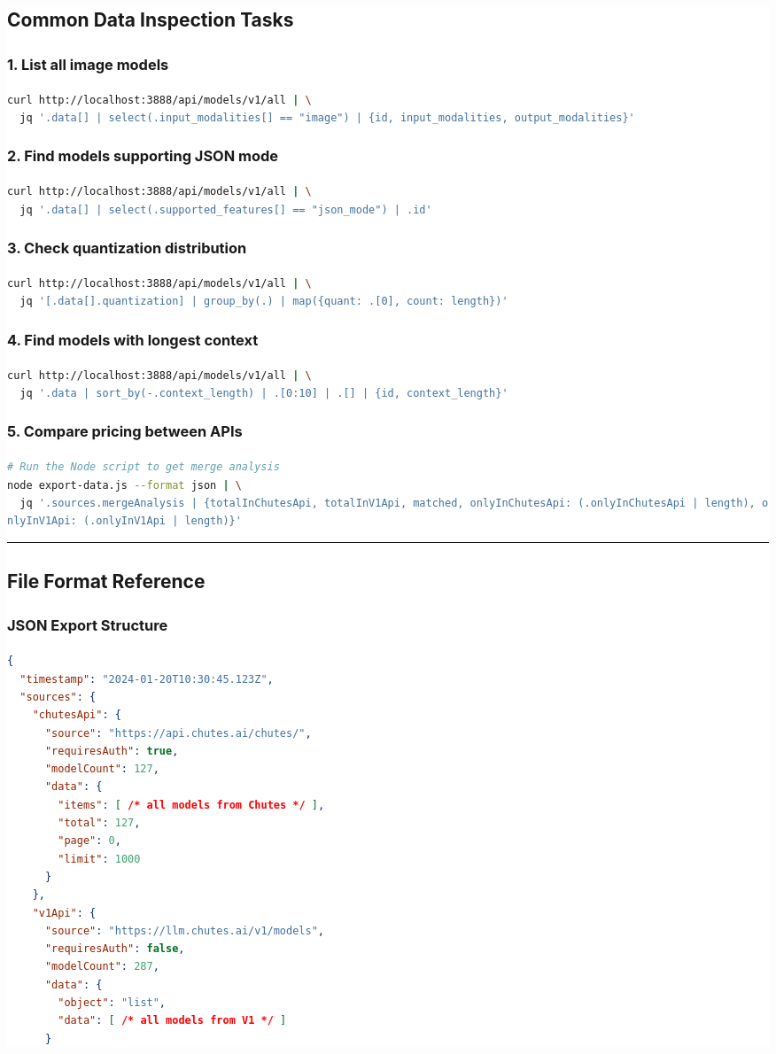 
## Common Data Inspection Tasks

### 1. List all image models
```bash
curl http://localhost:3888/api/models/v1/all | \
  jq '.data[] | select(.input_modalities[] == "image") | {id, input_modalities, output_modalities}'
```

### 2. Find models supporting JSON mode
```bash
curl http://localhost:3888/api/models/v1/all | \
  jq '.data[] | select(.supported_features[] == "json_mode") | .id'
```

### 3. Check quantization distribution
```bash
curl http://localhost:3888/api/models/v1/all | \
  jq '[.data[].quantization] | group_by(.) | map({quant: .[0], count: length})'
```

### 4. Find models with longest context
```bash
curl http://localhost:3888/api/models/v1/all | \
  jq '.data | sort_by(-.context_length) | .[0:10] | .[] | {id, context_length}'
```

### 5. Compare pricing between APIs
```bash
# Run the Node script to get merge analysis
node export-data.js --format json | \
  jq '.sources.mergeAnalysis | {totalInChutesApi, totalInV1Api, matched, onlyInChutesApi: (.onlyInChutesApi | length), onlyInV1Api: (.onlyInV1Api | length)}'
```

---

## File Format Reference

### JSON Export Structure
```json
{
  "timestamp": "2024-01-20T10:30:45.123Z",
  "sources": {
    "chutesApi": {
      "source": "https://api.chutes.ai/chutes/",
      "requiresAuth": true,
      "modelCount": 127,
      "data": {
        "items": [ /* all models from Chutes */ ],
        "total": 127,
        "page": 0,
        "limit": 1000
      }
    },
    "v1Api": {
      "source": "https://llm.chutes.ai/v1/models",
      "requiresAuth": false,
      "modelCount": 287,
      "data": {
        "object": "list",
        "data": [ /* all models from V1 */ ]
      }
```